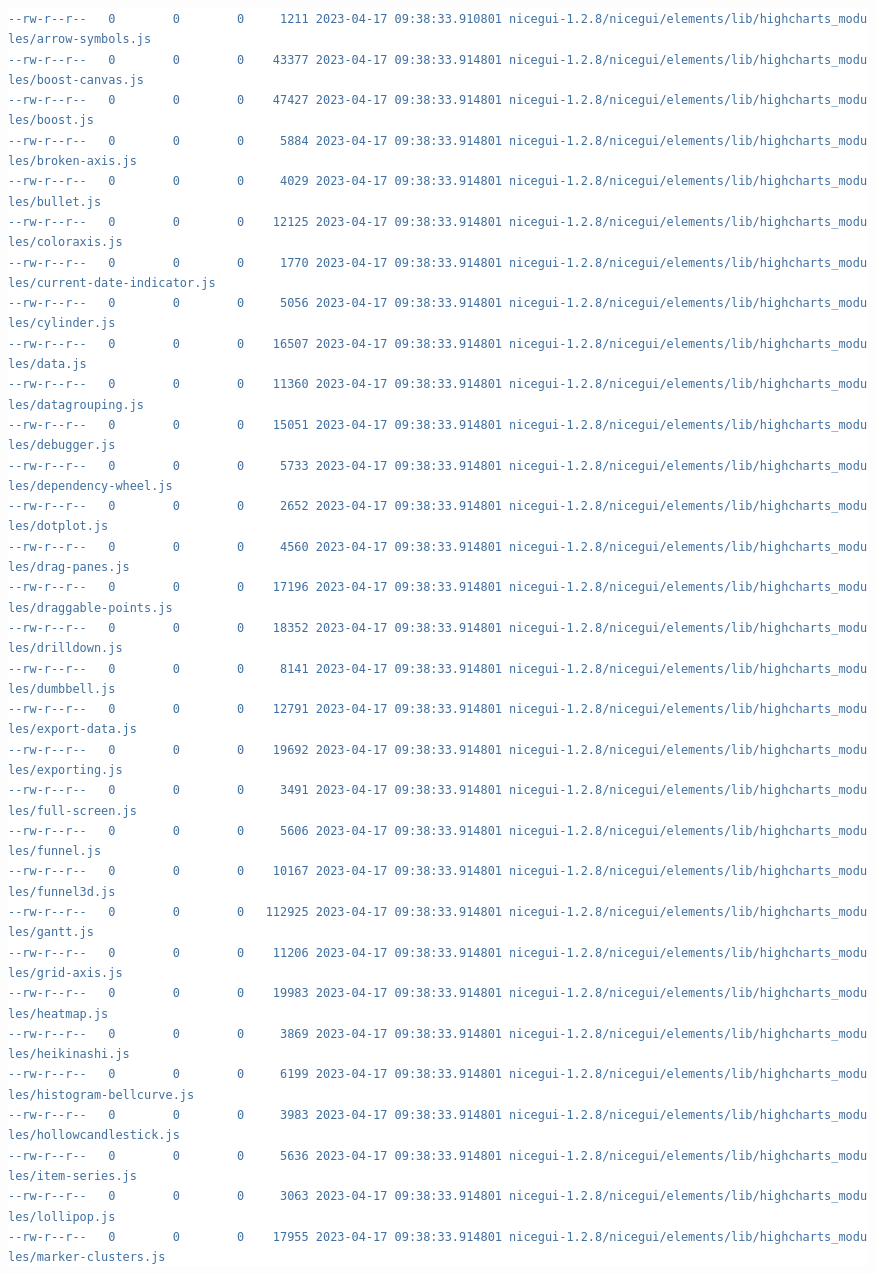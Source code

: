 ```diff
--rw-r--r--   0        0        0     1211 2023-04-17 09:38:33.910801 nicegui-1.2.8/nicegui/elements/lib/highcharts_modules/arrow-symbols.js
--rw-r--r--   0        0        0    43377 2023-04-17 09:38:33.914801 nicegui-1.2.8/nicegui/elements/lib/highcharts_modules/boost-canvas.js
--rw-r--r--   0        0        0    47427 2023-04-17 09:38:33.914801 nicegui-1.2.8/nicegui/elements/lib/highcharts_modules/boost.js
--rw-r--r--   0        0        0     5884 2023-04-17 09:38:33.914801 nicegui-1.2.8/nicegui/elements/lib/highcharts_modules/broken-axis.js
--rw-r--r--   0        0        0     4029 2023-04-17 09:38:33.914801 nicegui-1.2.8/nicegui/elements/lib/highcharts_modules/bullet.js
--rw-r--r--   0        0        0    12125 2023-04-17 09:38:33.914801 nicegui-1.2.8/nicegui/elements/lib/highcharts_modules/coloraxis.js
--rw-r--r--   0        0        0     1770 2023-04-17 09:38:33.914801 nicegui-1.2.8/nicegui/elements/lib/highcharts_modules/current-date-indicator.js
--rw-r--r--   0        0        0     5056 2023-04-17 09:38:33.914801 nicegui-1.2.8/nicegui/elements/lib/highcharts_modules/cylinder.js
--rw-r--r--   0        0        0    16507 2023-04-17 09:38:33.914801 nicegui-1.2.8/nicegui/elements/lib/highcharts_modules/data.js
--rw-r--r--   0        0        0    11360 2023-04-17 09:38:33.914801 nicegui-1.2.8/nicegui/elements/lib/highcharts_modules/datagrouping.js
--rw-r--r--   0        0        0    15051 2023-04-17 09:38:33.914801 nicegui-1.2.8/nicegui/elements/lib/highcharts_modules/debugger.js
--rw-r--r--   0        0        0     5733 2023-04-17 09:38:33.914801 nicegui-1.2.8/nicegui/elements/lib/highcharts_modules/dependency-wheel.js
--rw-r--r--   0        0        0     2652 2023-04-17 09:38:33.914801 nicegui-1.2.8/nicegui/elements/lib/highcharts_modules/dotplot.js
--rw-r--r--   0        0        0     4560 2023-04-17 09:38:33.914801 nicegui-1.2.8/nicegui/elements/lib/highcharts_modules/drag-panes.js
--rw-r--r--   0        0        0    17196 2023-04-17 09:38:33.914801 nicegui-1.2.8/nicegui/elements/lib/highcharts_modules/draggable-points.js
--rw-r--r--   0        0        0    18352 2023-04-17 09:38:33.914801 nicegui-1.2.8/nicegui/elements/lib/highcharts_modules/drilldown.js
--rw-r--r--   0        0        0     8141 2023-04-17 09:38:33.914801 nicegui-1.2.8/nicegui/elements/lib/highcharts_modules/dumbbell.js
--rw-r--r--   0        0        0    12791 2023-04-17 09:38:33.914801 nicegui-1.2.8/nicegui/elements/lib/highcharts_modules/export-data.js
--rw-r--r--   0        0        0    19692 2023-04-17 09:38:33.914801 nicegui-1.2.8/nicegui/elements/lib/highcharts_modules/exporting.js
--rw-r--r--   0        0        0     3491 2023-04-17 09:38:33.914801 nicegui-1.2.8/nicegui/elements/lib/highcharts_modules/full-screen.js
--rw-r--r--   0        0        0     5606 2023-04-17 09:38:33.914801 nicegui-1.2.8/nicegui/elements/lib/highcharts_modules/funnel.js
--rw-r--r--   0        0        0    10167 2023-04-17 09:38:33.914801 nicegui-1.2.8/nicegui/elements/lib/highcharts_modules/funnel3d.js
--rw-r--r--   0        0        0   112925 2023-04-17 09:38:33.914801 nicegui-1.2.8/nicegui/elements/lib/highcharts_modules/gantt.js
--rw-r--r--   0        0        0    11206 2023-04-17 09:38:33.914801 nicegui-1.2.8/nicegui/elements/lib/highcharts_modules/grid-axis.js
--rw-r--r--   0        0        0    19983 2023-04-17 09:38:33.914801 nicegui-1.2.8/nicegui/elements/lib/highcharts_modules/heatmap.js
--rw-r--r--   0        0        0     3869 2023-04-17 09:38:33.914801 nicegui-1.2.8/nicegui/elements/lib/highcharts_modules/heikinashi.js
--rw-r--r--   0        0        0     6199 2023-04-17 09:38:33.914801 nicegui-1.2.8/nicegui/elements/lib/highcharts_modules/histogram-bellcurve.js
--rw-r--r--   0        0        0     3983 2023-04-17 09:38:33.914801 nicegui-1.2.8/nicegui/elements/lib/highcharts_modules/hollowcandlestick.js
--rw-r--r--   0        0        0     5636 2023-04-17 09:38:33.914801 nicegui-1.2.8/nicegui/elements/lib/highcharts_modules/item-series.js
--rw-r--r--   0        0        0     3063 2023-04-17 09:38:33.914801 nicegui-1.2.8/nicegui/elements/lib/highcharts_modules/lollipop.js
--rw-r--r--   0        0        0    17955 2023-04-17 09:38:33.914801 nicegui-1.2.8/nicegui/elements/lib/highcharts_modules/marker-clusters.js
```